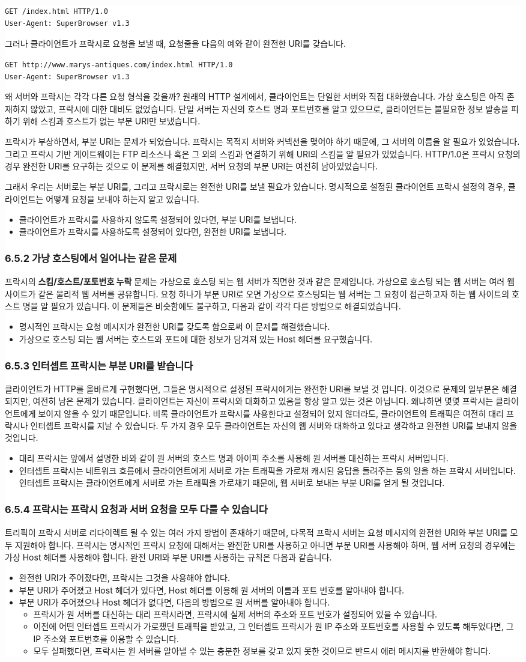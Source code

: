 ```
GET /index.html HTTP/1.0
User-Agent: SuperBrowser v1.3
```

그러나 클라이언트가 프락시로 요청을 보낼 때, 요청줄을 다음의 예와 같이 완전한 URI를 갖습니다.

```
GET http://www.marys-antiques.com/index.html HTTP/1.0
User-Agent: SuperBrowser v1.3
```

왜 서버와 프락시는 각각 다른 요청 형식을 갖을까? 원래의 HTTP 설계에서, 클라이언트는 단일한 서버와 직접 대화했습니다. 가상 호스팅은 아직 존재하지 않았고, 프락시에 대한 대비도 없었습니다. 단일 서버는 자신의 호스트 명과 포트번호를 알고 있으므로, 클라이언트는 불필요한 정보 발송을 피하기 위해 스킴과 호스트가 없는 부분 URI만 보냈습니다.

프락시가 부상하면서, 부분 URI는 문제가 되었습니다. 프락시는 목적지 서버와 커넥션을 맺어야 하기 때문에, 그 서버의 이름을 알 필요가 있었습니다. 그리고 프락시 기반 게이트웨이는 FTP 리소스나 혹은 그 외의 스킴과 연결하기 위해 URI의 스킴을 알 필요가 있었습니다. HTTP/1.0은 프락시 요청의 경우 완전한 URI를 요구하는 것으로 이 문제를 해결했지만, 서버 요청의 부분 URI는 여전히 남아있었습니다.

그래서 우리는 서버로는 부분 URI를, 그리고 프락시로는 완전한 URI를 보낼 필요가 있습니다. 명시적으로 설정된 클라이언트 프락시 설정의 경우, 클라이언트는 어떻게 요청을 보내야 하는지 알고 있습니다.

- 클라이언트가 프락시를 사용하지 않도록 설정되어 있다면, 부분 URI를 보냅니다.
- 클라이언트가 프락시를 사용하도록 설정되어 있다면, 완전한 URI를 보냅니다.

### 6.5.2 가낭 호스팅에서 일어나는 같은 문제

프락시의 **스킴/호스트/포토번호 누락** 문제는 가상으로 호스팅 되는 웹 서버가 직면한 것과 같은 문제입니다. 가상으로 호스팅 되는 웹 서버는 여러 웹 사이트가 같은 물리적 웹 서버를 공유합니다. 요청 하나가 부분 URI로 오면 가상으로 호스팅되는 웹 서버는 그 요청이 접근하고자 하는 웹 사이트의 호스트 명을 알 필요가 있습니다. 이 문제들은 비슷함에도 불구하고, 다음과 같이 각각 다른 방법으로 해결되었습니다.

- 명시적인 프락시는 요청 메시지가 완전한 URI를 갖도록 함으로써 이 문제를 해결했습니다.
- 가상으로 호스팅 되는 웹 서버는 호스트와 포트에 대한 정보가 담겨져 있는 Host 헤더를 요구했습니다.

### 6.5.3 인터셉트 프락시는 부분 URI를 받습니다

클라이언트가 HTTP를 올바르게 구현했다면, 그들은 명시적으로 설정된 프락시에게는 완전한 URI를 보낼 것 입니다. 이것으로 문제의 일부분은 해결되지만, 여전히 남은 문제가 있습니다. 클라이언트는 자신이 프락시와 대화하고 있음을 항상 알고 있는 것은 아닙니다. 왜냐하면 몇몇 프락시는 클라이언트에게 보이지 않을 수 있기 때문입니다. 비록 클라이언트가 프락시를 사용한다고 설정되어 있지 않더라도, 클라이언트의 트래픽은 여전히 대리 프락시나 인터셉트 프락시를 지날 수 있습니다. 두 가지 경우 모두 클라이언트는 자신의 웹 서버와 대화하고 있다고 생각하고 완전한 URI를 보내지 않을 것입니다.

- 대리 프락시는 앞에서 설명한 바와 같이 원 서버의 호스트 명과 아이피 주소를 사용해 원 서버를 대신하는 프락시 서버입니다.
- 인터셉트 프락시는 네트워크 흐름에서 클라이언트에게 서버로 가는 트래픽을 가로채 캐시된 응답을 돌려주는 등의 일을 하는 프락시 서버입니다. 인터셉트 프락시는 클라이언트에게 서버로 가는 트래픽을 가로채기 때문에, 웹 서버로 보내는 부분 URI를 얻게 될 것입니다.

### 6.5.4 프락시는 프락시 요청과 서버 요청을 모두 다룰 수 있습니다

트리픽이 프락시 서버로 리다이렉트 될 수 있는 여러 가지 방법이 존재하기 때문에, 다목적 프락시 서버는 요청 메시지의 완전한 URI와 부분 URI를 모두 지원해야 합니다. 프락시는 명시적인 프락시 요청에 대해서는 완전한 URI를 사용하고 아니면 부분 URI를 사용해야 하며, 웹 서버 요청의 경우에는 가상 Host 헤더를 사용해야 합니다. 완전 URI와 부분 URI를 사용하는 규칙은 다음과 같습니다.

- 완전한 URI가 주어졌다면, 프락시는 그것을 사용해야 합니다.
- 부분 URI가 주어졌고 Host 헤더가 있다면, Host 헤더를 이용해 원 서버의 이름과 포트 번호를 알아내야 합니다.
- 부분 URI가 주어졌으나 Host 헤더가 없다면, 다음의 방법으로 원 서버를 알아내야 합니다.
  - 프락시가 원 서버를 대신하는 대리 프락시라면, 프락시에 실제 서버의 주소와 포트 번호가 설정되어 있을 수 있습니다.
  - 이전에 어떤 인터셉트 프락시가 가로챘던 트래픽을 받았고, 그 인터셉트 프락시가 원 IP 주소와 포트번호를 사용할 수 있도록 해두었다면, 그 IP 주소와 포트번호를 이용할 수 있습니다.
  - 모두 실패했다면, 프락시는 원 서버를 알아낼 수 있는 충분한 정보를 갖고 있지 못한 것이므로 반드시 에러 메시지를 반환해야 합니다.
